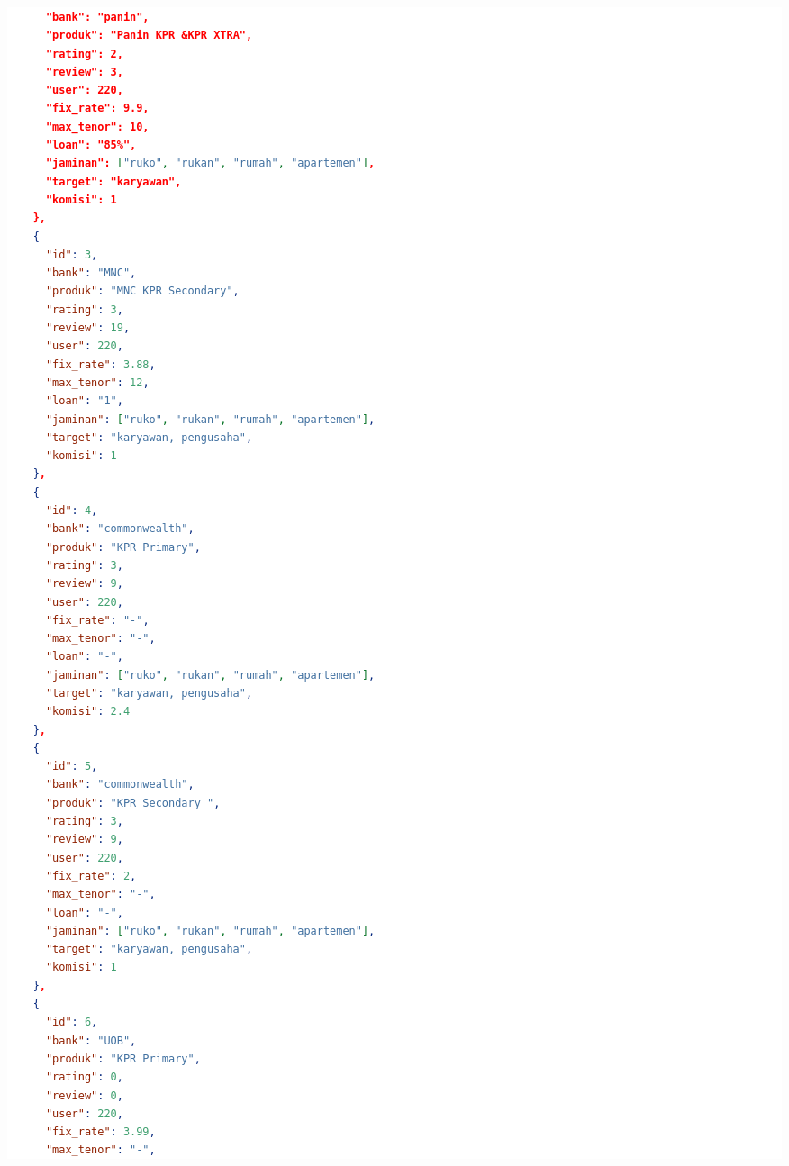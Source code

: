 ```json
      "bank": "panin",
      "produk": "Panin KPR &KPR XTRA",
      "rating": 2,
      "review": 3,
      "user": 220,
      "fix_rate": 9.9,
      "max_tenor": 10,
      "loan": "85%",
      "jaminan": ["ruko", "rukan", "rumah", "apartemen"],
      "target": "karyawan",
      "komisi": 1
    },
    {
      "id": 3,
      "bank": "MNC",
      "produk": "MNC KPR Secondary",
      "rating": 3,
      "review": 19,
      "user": 220,
      "fix_rate": 3.88,
      "max_tenor": 12,
      "loan": "1",
      "jaminan": ["ruko", "rukan", "rumah", "apartemen"],
      "target": "karyawan, pengusaha",
      "komisi": 1
    },
    {
      "id": 4,
      "bank": "commonwealth",
      "produk": "KPR Primary",
      "rating": 3,
      "review": 9,
      "user": 220,
      "fix_rate": "-",
      "max_tenor": "-",
      "loan": "-",
      "jaminan": ["ruko", "rukan", "rumah", "apartemen"],
      "target": "karyawan, pengusaha",
      "komisi": 2.4
    },
    {
      "id": 5,
      "bank": "commonwealth",
      "produk": "KPR Secondary ",
      "rating": 3,
      "review": 9,
      "user": 220,
      "fix_rate": 2,
      "max_tenor": "-",
      "loan": "-",
      "jaminan": ["ruko", "rukan", "rumah", "apartemen"],
      "target": "karyawan, pengusaha",
      "komisi": 1
    },
    {
      "id": 6,
      "bank": "UOB",
      "produk": "KPR Primary",
      "rating": 0,
      "review": 0,
      "user": 220,
      "fix_rate": 3.99,
      "max_tenor": "-",
```